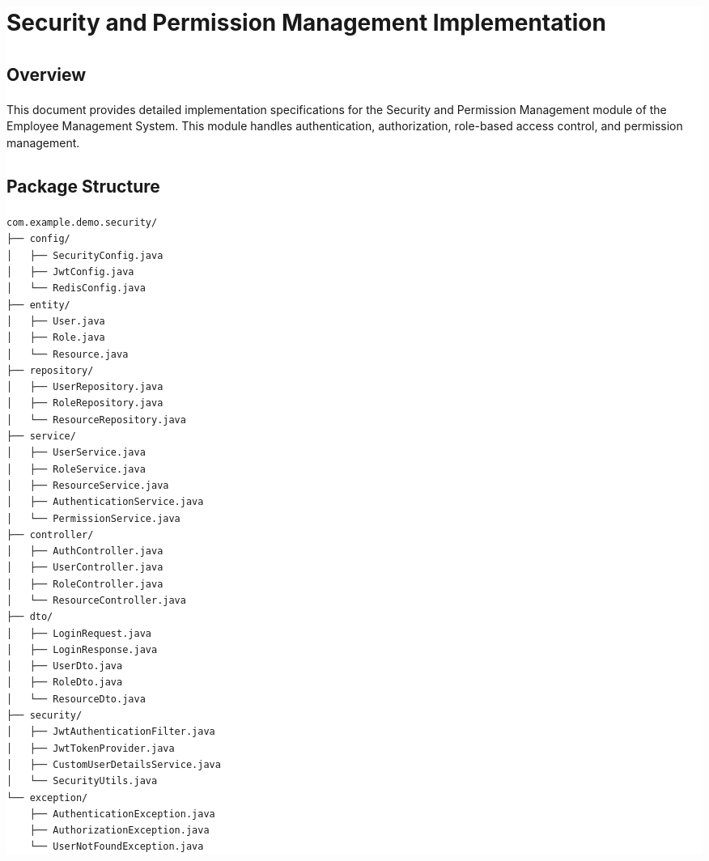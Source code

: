 # Security and Permission Management Implementation

## Overview
This document provides detailed implementation specifications for the Security and Permission Management module of the Employee Management System. This module handles authentication, authorization, role-based access control, and permission management.

## Package Structure
```
com.example.demo.security/
├── config/
│   ├── SecurityConfig.java
│   ├── JwtConfig.java
│   └── RedisConfig.java
├── entity/
│   ├── User.java
│   ├── Role.java
│   └── Resource.java
├── repository/
│   ├── UserRepository.java
│   ├── RoleRepository.java
│   └── ResourceRepository.java
├── service/
│   ├── UserService.java
│   ├── RoleService.java
│   ├── ResourceService.java
│   ├── AuthenticationService.java
│   └── PermissionService.java
├── controller/
│   ├── AuthController.java
│   ├── UserController.java
│   ├── RoleController.java
│   └── ResourceController.java
├── dto/
│   ├── LoginRequest.java
│   ├── LoginResponse.java
│   ├── UserDto.java
│   ├── RoleDto.java
│   └── ResourceDto.java
├── security/
│   ├── JwtAuthenticationFilter.java
│   ├── JwtTokenProvider.java
│   ├── CustomUserDetailsService.java
│   └── SecurityUtils.java
└── exception/
    ├── AuthenticationException.java
    ├── AuthorizationException.java
    └── UserNotFoundException.java
```
